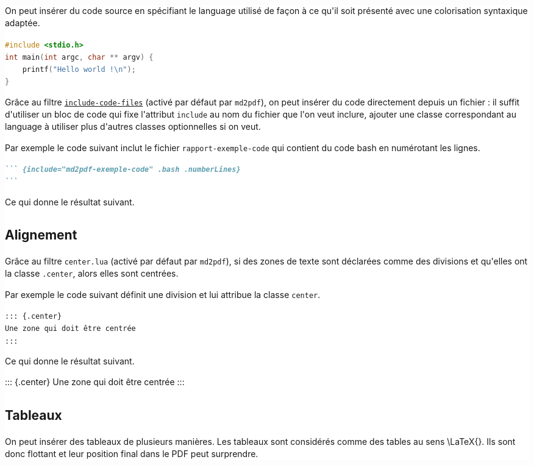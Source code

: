 On peut insérer du code source en spécifiant le language utilisé de
façon à ce qu'il soit présenté avec une colorisation syntaxique
adaptée.

```c
#include <stdio.h>
int main(int argc, char ** argv) {
    printf("Hello world !\n");
}
```

Grâce au filtre
[`include-code-files`](https://github.com/pandoc/lua-filters/tree/master/include-code-files)
(activé par défaut par `md2pdf`), on peut insérer du code directement
depuis un fichier : il suffit d'utiliser un bloc de code qui fixe
l'attribut `include` au nom du fichier que l'on veut inclure, ajouter
une classe correspondant au language à utiliser plus d'autres classes
optionnelles si on veut.

Par exemple le code suivant inclut le fichier `rapport-exemple-code` qui
contient du code bash en numérotant les lignes.

~~~markdown
``` {include="md2pdf-exemple-code" .bash .numberLines}
```
~~~

Ce qui donne le résultat suivant.

``` {include="md2pdf-exemple-code" .bash .numberLines}
```


## Alignement

Grâce au filtre `center.lua` (activé par défaut par `md2pdf`), si des
zones de texte sont déclarées comme des divisions et qu'elles ont la
classe `.center`, alors elles sont centrées.

Par exemple le code suivant définit une division et lui attribue la classe `center`.

```markdown
::: {.center}
Une zone qui doit être centrée
:::
```

Ce qui donne le résultat suivant.

::: {.center}
Une zone qui doit être centrée
:::


## Tableaux

On peut insérer des tableaux de plusieurs manières. Les tableaux sont
considérés comme des tables au sens \LaTeX{}. Ils sont donc flottant
et leur position final dans le PDF peut surprendre.
